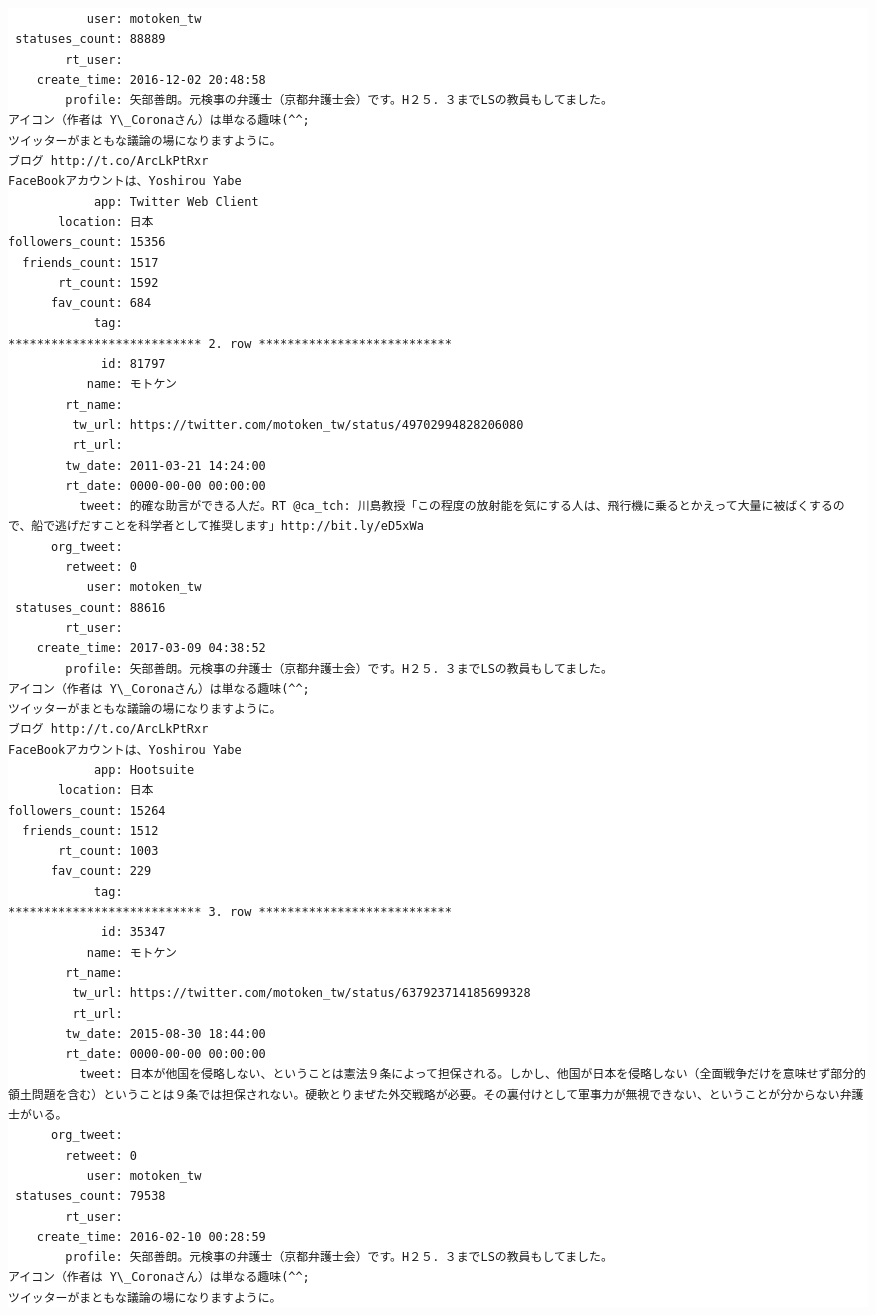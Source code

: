 ```
           user: motoken_tw
 statuses_count: 88889
        rt_user:
    create_time: 2016-12-02 20:48:58
        profile: 矢部善朗。元検事の弁護士（京都弁護士会）です。H２５．３までLSの教員もしてました。
アイコン（作者は Y\_Coronaさん）は単なる趣味(^^;
ツイッターがまともな議論の場になりますように。
ブログ http://t.co/ArcLkPtRxr
FaceBookアカウントは、Yoshirou Yabe
            app: Twitter Web Client
       location: 日本
followers_count: 15356
  friends_count: 1517
       rt_count: 1592
      fav_count: 684
            tag:
*************************** 2. row ***************************
             id: 81797
           name: モトケン
        rt_name:
         tw_url: https://twitter.com/motoken_tw/status/49702994828206080
         rt_url:
        tw_date: 2011-03-21 14:24:00
        rt_date: 0000-00-00 00:00:00
          tweet: 的確な助言ができる人だ。RT @ca_tch: 川島教授「この程度の放射能を気にする人は、飛行機に乗るとかえって大量に被ばくするので、船で逃げだすことを科学者として推奨します」http://bit.ly/eD5xWa
      org_tweet:
        retweet: 0
           user: motoken_tw
 statuses_count: 88616
        rt_user:
    create_time: 2017-03-09 04:38:52
        profile: 矢部善朗。元検事の弁護士（京都弁護士会）です。H２５．３までLSの教員もしてました。
アイコン（作者は Y\_Coronaさん）は単なる趣味(^^;
ツイッターがまともな議論の場になりますように。
ブログ http://t.co/ArcLkPtRxr
FaceBookアカウントは、Yoshirou Yabe
            app: Hootsuite
       location: 日本
followers_count: 15264
  friends_count: 1512
       rt_count: 1003
      fav_count: 229
            tag:
*************************** 3. row ***************************
             id: 35347
           name: モトケン
        rt_name:
         tw_url: https://twitter.com/motoken_tw/status/637923714185699328
         rt_url:
        tw_date: 2015-08-30 18:44:00
        rt_date: 0000-00-00 00:00:00
          tweet: 日本が他国を侵略しない、ということは憲法９条によって担保される。しかし、他国が日本を侵略しない（全面戦争だけを意味せず部分的領土問題を含む）ということは９条では担保されない。硬軟とりまぜた外交戦略が必要。その裏付けとして軍事力が無視できない、ということが分からない弁護士がいる。
      org_tweet:
        retweet: 0
           user: motoken_tw
 statuses_count: 79538
        rt_user:
    create_time: 2016-02-10 00:28:59
        profile: 矢部善朗。元検事の弁護士（京都弁護士会）です。H２５．３までLSの教員もしてました。
アイコン（作者は Y\_Coronaさん）は単なる趣味(^^;
ツイッターがまともな議論の場になりますように。
```